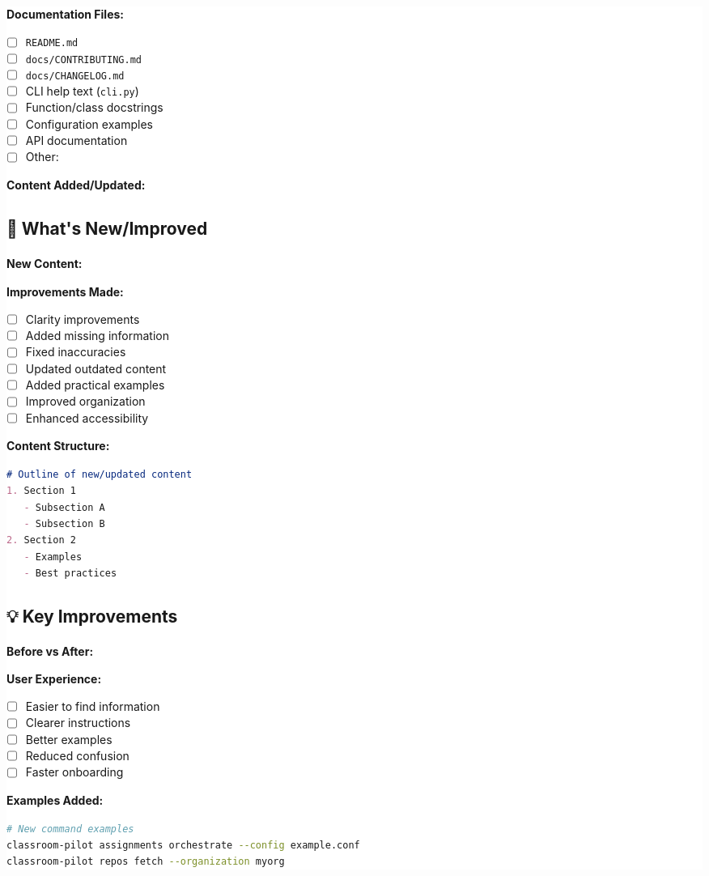 **Documentation Files:**
- [ ] `README.md`
- [ ] `docs/CONTRIBUTING.md`
- [ ] `docs/CHANGELOG.md`
- [ ] CLI help text (`cli.py`)
- [ ] Function/class docstrings
- [ ] Configuration examples
- [ ] API documentation
- [ ] Other: 

**Content Added/Updated:**


## 🎯 What's New/Improved

**New Content:**


**Improvements Made:**
- [ ] Clarity improvements
- [ ] Added missing information
- [ ] Fixed inaccuracies
- [ ] Updated outdated content
- [ ] Added practical examples
- [ ] Improved organization
- [ ] Enhanced accessibility

**Content Structure:**
```markdown
# Outline of new/updated content
1. Section 1
   - Subsection A
   - Subsection B
2. Section 2
   - Examples
   - Best practices
```

## 💡 Key Improvements

**Before vs After:**


**User Experience:**
- [ ] Easier to find information
- [ ] Clearer instructions
- [ ] Better examples
- [ ] Reduced confusion
- [ ] Faster onboarding

**Examples Added:**
```bash
# New command examples
classroom-pilot assignments orchestrate --config example.conf
classroom-pilot repos fetch --organization myorg
```

